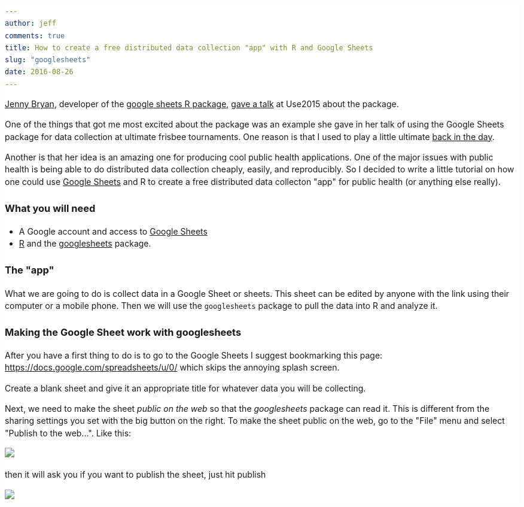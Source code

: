 ```yaml
---
author: jeff
comments: true
title: How to create a free distributed data collection "app" with R and Google Sheets
slug: "googlesheets"
date: 2016-08-26
---
```


[Jenny Bryan](http://www.stat.ubc.ca/~jenny/), developer of the [google sheets R package](https://github.com/jennybc/googlesheets),  [gave a talk](https://speakerdeck.com/jennybc/googlesheets-talk-at-user2015) at Use2015 about the package. 

One of the things that got me most excited about the package was an example she gave in her talk of using the Google Sheets package for data collection at ultimate frisbee tournaments. One reason is that I used to play a little ultimate [back in the day](http://www.pbase.com/jmlane/image/76852417). 

Another is that her idea is an amazing one for producing cool public health applications. One of the major issues with public health is being able to do distributed data collection cheaply, easily, and reproducibly. So I decided to write a little tutorial on how one could use [Google Sheets](https://www.google.com/sheets/about/) and R to create a free distributed data collecton "app" for public health (or anything else really). 

### What you will need

* A Google account and access to [Google Sheets](https://www.google.com/sheets/about/)
* [R](https://www.r-project.org/) and the [googlesheets](https://github.com/jennybc/googlesheets) package. 


### The "app"

What we are going to do is collect data in a Google Sheet or sheets. This sheet can be edited by anyone with the link using their computer or a mobile phone. Then we will use the `googlesheets` package to pull the data into R and analyze it. 


### Making the Google Sheet work with googlesheets

After you have a first thing to do is to go to the Google Sheets I suggest bookmarking this page: https://docs.google.com/spreadsheets/u/0/ which skips the annoying splash screen. 

Create a blank sheet and give it an appropriate title for whatever data you will be collecting. 

Next, we need to make the sheet _public on the web_ so that the _googlesheets_ package can read it. This is different from the sharing settings you set with the big button on the right. To make the sheet public on the web, go to the "File" menu and select "Publish to the web...". Like this: 


![](https://raw.githubusercontent.com/simplystats/simplystats.github.io/master/_images/gs_publishweb.png)

then it will ask you if you want to publish the sheet, just hit publish

![](https://raw.githubusercontent.com/simplystats/simplystats.github.io/master/_images/gs_publish.png)
